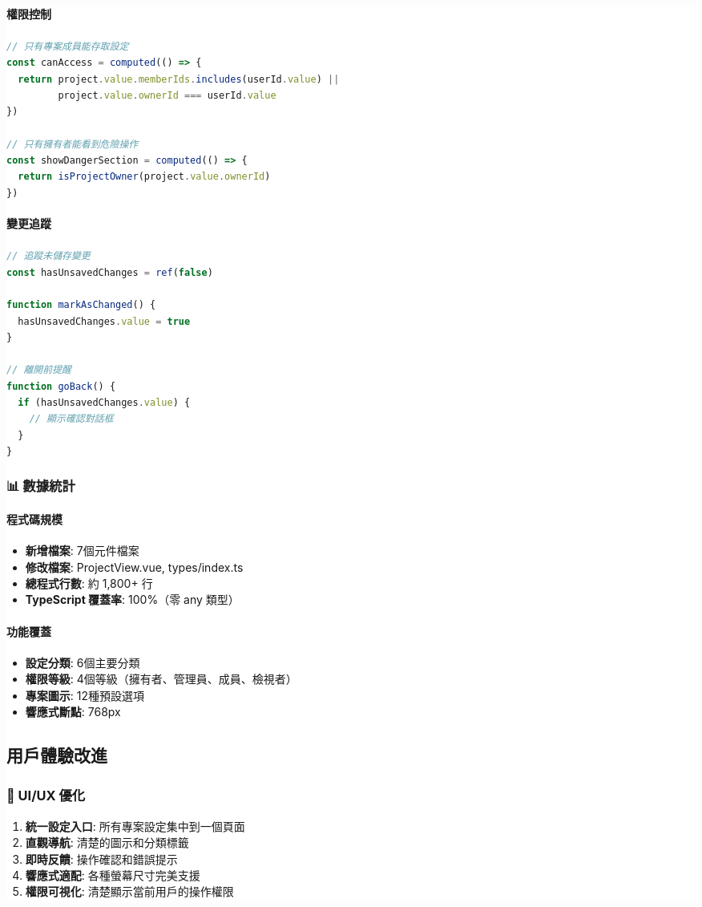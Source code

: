 #### 權限控制
```typescript
// 只有專案成員能存取設定
const canAccess = computed(() => {
  return project.value.memberIds.includes(userId.value) || 
         project.value.ownerId === userId.value
})

// 只有擁有者能看到危險操作
const showDangerSection = computed(() => {
  return isProjectOwner(project.value.ownerId)
})
```

#### 變更追蹤
```typescript
// 追蹤未儲存變更
const hasUnsavedChanges = ref(false)

function markAsChanged() {
  hasUnsavedChanges.value = true
}

// 離開前提醒
function goBack() {
  if (hasUnsavedChanges.value) {
    // 顯示確認對話框
  }
}
```

### 📊 數據統計

#### 程式碼規模
- **新增檔案**: 7個元件檔案
- **修改檔案**: ProjectView.vue, types/index.ts
- **總程式行數**: 約 1,800+ 行
- **TypeScript 覆蓋率**: 100%（零 any 類型）

#### 功能覆蓋
- **設定分類**: 6個主要分類
- **權限等級**: 4個等級（擁有者、管理員、成員、檢視者）
- **專案圖示**: 12種預設選項
- **響應式斷點**: 768px

## 用戶體驗改進

### 🎨 UI/UX 優化

1. **統一設定入口**: 所有專案設定集中到一個頁面
2. **直觀導航**: 清楚的圖示和分類標籤
3. **即時反饋**: 操作確認和錯誤提示
4. **響應式適配**: 各種螢幕尺寸完美支援
5. **權限可視化**: 清楚顯示當前用戶的操作權限

